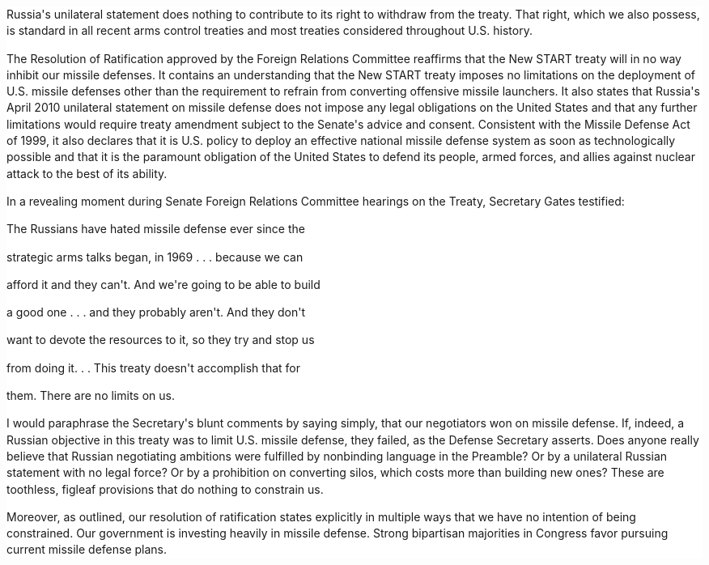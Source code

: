 Russia's unilateral statement does nothing to contribute to its right 
to withdraw from the treaty. That right, which we also possess, is 
standard in all recent arms control treaties and most treaties 
considered throughout U.S. history.

The Resolution of Ratification approved by the Foreign Relations 
Committee reaffirms that the New START treaty will in no way inhibit 
our missile defenses. It contains an understanding that the New START 
treaty imposes no limitations on the deployment of U.S. missile 
defenses other than the requirement to refrain from converting 
offensive missile launchers. It also states that Russia's April 2010 
unilateral statement on missile defense does not impose any legal 
obligations on the United States and that any further limitations would 
require treaty amendment subject to the Senate's advice and consent. 
Consistent with the Missile Defense Act of 1999, it also declares that 
it is U.S. policy to deploy an effective national missile defense 
system as soon as technologically possible and that it is the paramount 
obligation of the United States to defend its people, armed forces, and 
allies against nuclear attack to the best of its ability.


In a revealing moment during Senate Foreign Relations Committee 
hearings on the Treaty, Secretary Gates testified:




 The Russians have hated missile defense ever since the 


 strategic arms talks began, in 1969 . . . because we can 


 afford it and they can't. And we're going to be able to build 


 a good one . . . and they probably aren't. And they don't 


 want to devote the resources to it, so they try and stop us 


 from doing it. . . This treaty doesn't accomplish that for 


 them. There are no limits on us.


I would paraphrase the Secretary's blunt comments by saying simply, 
that our negotiators won on missile defense. If, indeed, a Russian 
objective in this treaty was to limit U.S. missile defense, they 
failed, as the Defense Secretary asserts. Does anyone really believe 
that Russian negotiating ambitions were fulfilled by nonbinding 
language in the Preamble? Or by a unilateral Russian statement with no 
legal force? Or by a prohibition on converting silos, which costs more 
than building new ones? These are toothless, figleaf provisions that do 
nothing to constrain us.

Moreover, as outlined, our resolution of ratification states 
explicitly in multiple ways that we have no intention of being 
constrained. Our government is investing heavily in missile defense. 
Strong bipartisan majorities in Congress favor pursuing current missile 
defense plans.
